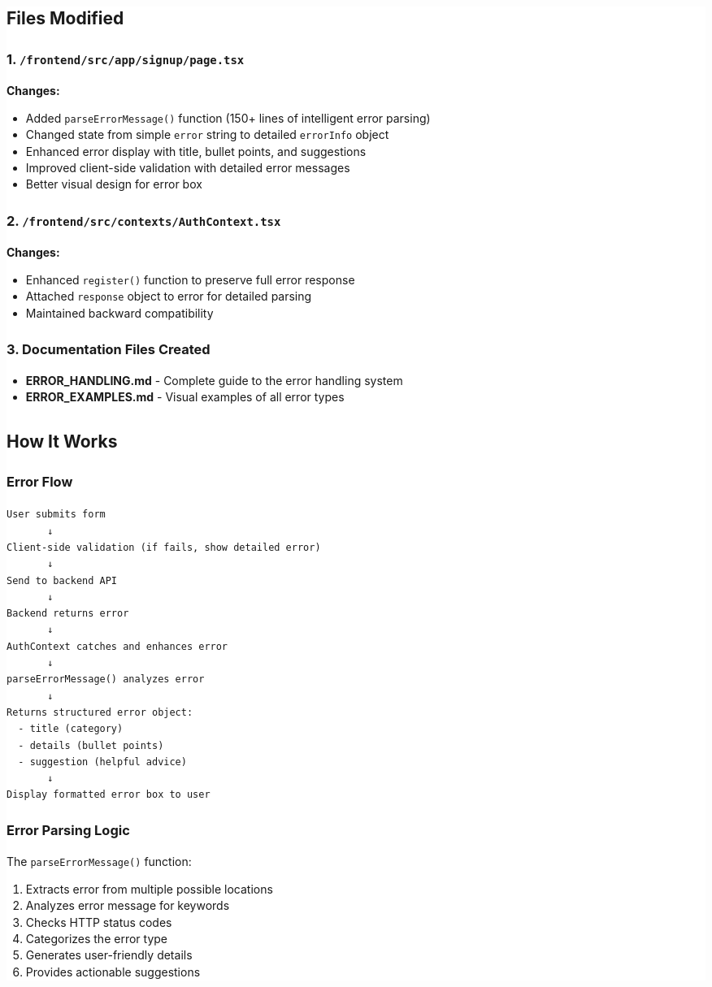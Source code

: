 ## Files Modified

### 1. `/frontend/src/app/signup/page.tsx`
**Changes:**
- Added `parseErrorMessage()` function (150+ lines of intelligent error parsing)
- Changed state from simple `error` string to detailed `errorInfo` object
- Enhanced error display with title, bullet points, and suggestions
- Improved client-side validation with detailed error messages
- Better visual design for error box

### 2. `/frontend/src/contexts/AuthContext.tsx`
**Changes:**
- Enhanced `register()` function to preserve full error response
- Attached `response` object to error for detailed parsing
- Maintained backward compatibility

### 3. Documentation Files Created
- **ERROR_HANDLING.md** - Complete guide to the error handling system
- **ERROR_EXAMPLES.md** - Visual examples of all error types

## How It Works

### Error Flow

```
User submits form
       ↓
Client-side validation (if fails, show detailed error)
       ↓
Send to backend API
       ↓
Backend returns error
       ↓
AuthContext catches and enhances error
       ↓
parseErrorMessage() analyzes error
       ↓
Returns structured error object:
  - title (category)
  - details (bullet points)
  - suggestion (helpful advice)
       ↓
Display formatted error box to user
```

### Error Parsing Logic

The `parseErrorMessage()` function:
1. Extracts error from multiple possible locations
2. Analyzes error message for keywords
3. Checks HTTP status codes
4. Categorizes the error type
5. Generates user-friendly details
6. Provides actionable suggestions
